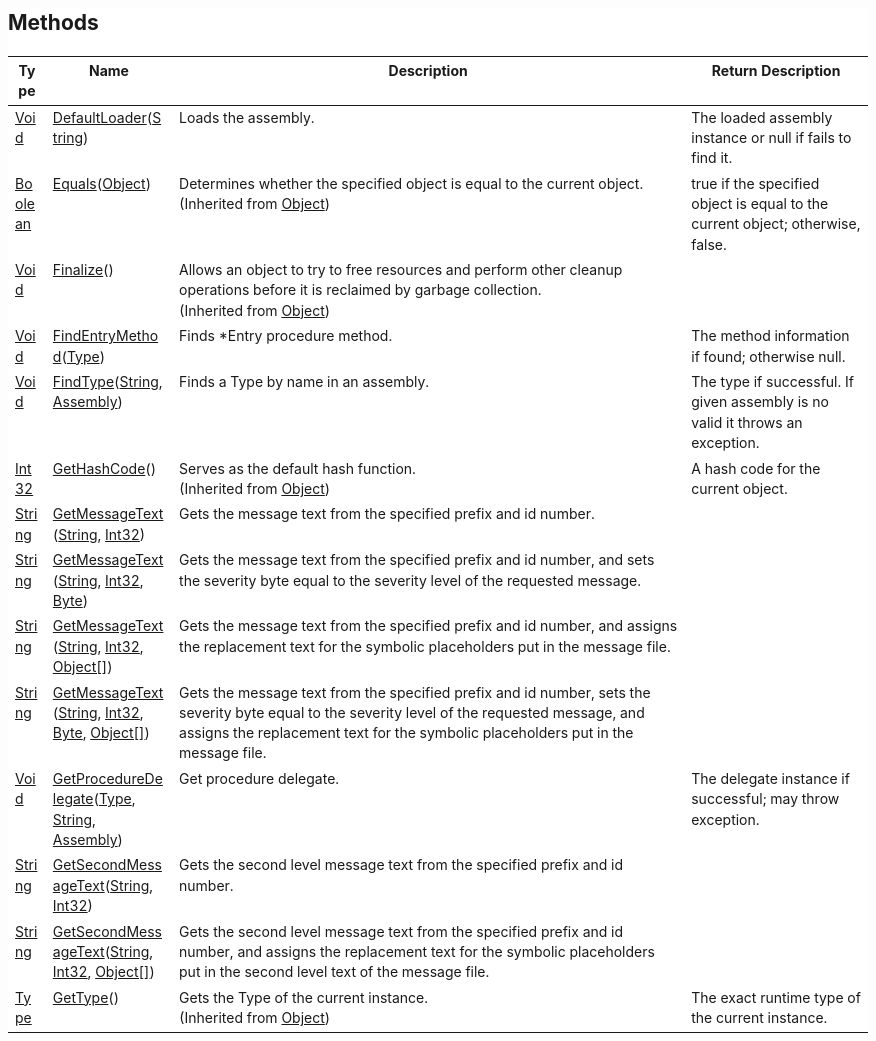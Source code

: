## Methods

| Type | Name | Description | Return Description 
| --- | --- | --- | --- 
| [Void](https://docs.microsoft.com/en-us/dotnet/api/system.void) | [DefaultLoader](#defaultloaderstring)([String](https://docs.microsoft.com/en-us/dotnet/api/system.string)) | Loads the assembly. | The loaded assembly instance or null if fails to find it.
| [Boolean](https://docs.microsoft.com/en-us/dotnet/api/system.boolean) | [Equals](https://docs.microsoft.com/en-us/dotnet/api/system.object.equals)([Object](https://docs.microsoft.com/en-us/dotnet/api/system.object)) | Determines whether the specified object is equal to the current object.<br>(Inherited from [Object](https://docs.microsoft.com/en-us/dotnet/api/system.object)) | true if the specified object is equal to the current object; otherwise, false.
| [Void](https://docs.microsoft.com/en-us/dotnet/api/system.void) | [Finalize](https://docs.microsoft.com/en-us/dotnet/api/system.object.finalize)() | Allows an object to try to free resources and perform other cleanup operations before it is reclaimed by garbage collection.<br>(Inherited from [Object](https://docs.microsoft.com/en-us/dotnet/api/system.object)) | 
| [Void](https://docs.microsoft.com/en-us/dotnet/api/system.void) | [FindEntryMethod](#findentrymethodtype)([Type](https://docs.microsoft.com/en-us/dotnet/api/system.type)) | Finds *Entry procedure method. | The method information if found; otherwise null.
| [Void](https://docs.microsoft.com/en-us/dotnet/api/system.void) | [FindType](#findtypestring-assembly)([String](https://docs.microsoft.com/en-us/dotnet/api/system.string), [Assembly](https://docs.microsoft.com/en-us/dotnet/api/system.reflection.assembly)) | Finds a Type by name in an assembly. | The type if successful. If given assembly is no valid it throws an exception.
| [Int32](https://docs.microsoft.com/en-us/dotnet/api/system.int32) | [GetHashCode](https://docs.microsoft.com/en-us/dotnet/api/system.object.gethashcode)() | Serves as the default hash function.<br>(Inherited from [Object](https://docs.microsoft.com/en-us/dotnet/api/system.object)) | A hash code for the current object.
| [String](https://docs.microsoft.com/en-us/dotnet/api/system.string) | [GetMessageText](#getmessagetextstring-int32)([String](https://docs.microsoft.com/en-us/dotnet/api/system.string), [Int32](https://docs.microsoft.com/en-us/dotnet/api/system.int32)) | Gets the message text from the specified prefix and id number. | 
| [String](https://docs.microsoft.com/en-us/dotnet/api/system.string) | [GetMessageText](#getmessagetextstring-int32-byte)([String](https://docs.microsoft.com/en-us/dotnet/api/system.string), [Int32](https://docs.microsoft.com/en-us/dotnet/api/system.int32), [Byte](https://docs.microsoft.com/en-us/dotnet/api/system.byte)) | Gets the message text from the specified prefix and id number, and sets the severity byte equal to the severity level of the requested message. | 
| [String](https://docs.microsoft.com/en-us/dotnet/api/system.string) | [GetMessageText](#getmessagetextstring-int32-object[])([String](https://docs.microsoft.com/en-us/dotnet/api/system.string), [Int32](https://docs.microsoft.com/en-us/dotnet/api/system.int32), [Object[]](https://docs.microsoft.com/en-us/dotnet/api/system.object)) | Gets the message text from the specified prefix and id number, and assigns the replacement text for the symbolic placeholders put in the message file. | 
| [String](https://docs.microsoft.com/en-us/dotnet/api/system.string) | [GetMessageText](#getmessagetextstring-int32-byte-object[])([String](https://docs.microsoft.com/en-us/dotnet/api/system.string), [Int32](https://docs.microsoft.com/en-us/dotnet/api/system.int32), [Byte](https://docs.microsoft.com/en-us/dotnet/api/system.byte), [Object[]](https://docs.microsoft.com/en-us/dotnet/api/system.object)) | Gets the message text from the specified prefix and id number, sets the severity byte equal to the severity level of the requested message, and assigns the replacement text for the symbolic placeholders put in the message file. | 
| [Void](https://docs.microsoft.com/en-us/dotnet/api/system.void) | [GetProcedureDelegate](#getproceduredelegatetype-string-assembly)([Type](https://docs.microsoft.com/en-us/dotnet/api/system.type), [String](https://docs.microsoft.com/en-us/dotnet/api/system.string), [Assembly](https://docs.microsoft.com/en-us/dotnet/api/system.reflection.assembly)) | Get procedure delegate. | The delegate instance if successful; may throw exception.
| [String](https://docs.microsoft.com/en-us/dotnet/api/system.string) | [GetSecondMessageText](#getsecondmessagetextstring-int32)([String](https://docs.microsoft.com/en-us/dotnet/api/system.string), [Int32](https://docs.microsoft.com/en-us/dotnet/api/system.int32)) | Gets the second level message text from the specified prefix and id number. | 
| [String](https://docs.microsoft.com/en-us/dotnet/api/system.string) | [GetSecondMessageText](#getsecondmessagetextstring-int32-object[])([String](https://docs.microsoft.com/en-us/dotnet/api/system.string), [Int32](https://docs.microsoft.com/en-us/dotnet/api/system.int32), [Object[]](https://docs.microsoft.com/en-us/dotnet/api/system.object)) | Gets the second level message text from the specified prefix and id number, and assigns the replacement text for the symbolic placeholders put in the second level text of the message file. | 
| [Type](https://docs.microsoft.com/en-us/dotnet/api/system.type) | [GetType](https://docs.microsoft.com/en-us/dotnet/api/system.object.gettype)() | Gets the Type of the current instance.<br>(Inherited from [Object](https://docs.microsoft.com/en-us/dotnet/api/system.object)) | The exact runtime type of the current instance.

[//]: # ($$TODO: Complete the Remarks section.)